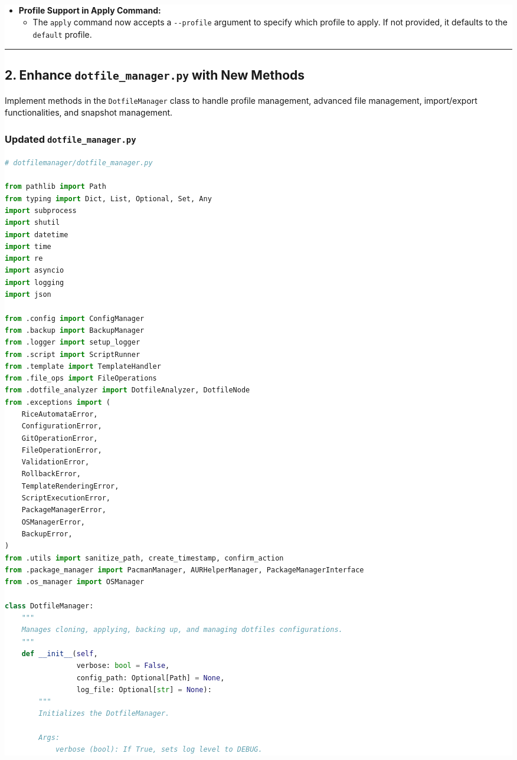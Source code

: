 - **Profile Support in Apply Command:**
  - The `apply` command now accepts a `--profile` argument to specify which profile to apply. If not provided, it defaults to the `default` profile.

---

## **2. Enhance `dotfile_manager.py` with New Methods**

Implement methods in the `DotfileManager` class to handle profile management, advanced file management, import/export functionalities, and snapshot management.

### **Updated `dotfile_manager.py`**

```python
# dotfilemanager/dotfile_manager.py

from pathlib import Path
from typing import Dict, List, Optional, Set, Any
import subprocess
import shutil
import datetime
import time
import re
import asyncio
import logging
import json

from .config import ConfigManager
from .backup import BackupManager
from .logger import setup_logger
from .script import ScriptRunner
from .template import TemplateHandler
from .file_ops import FileOperations
from .dotfile_analyzer import DotfileAnalyzer, DotfileNode
from .exceptions import (
    RiceAutomataError,
    ConfigurationError,
    GitOperationError,
    FileOperationError,
    ValidationError,
    RollbackError,
    TemplateRenderingError,
    ScriptExecutionError,
    PackageManagerError,
    OSManagerError,
    BackupError,
)
from .utils import sanitize_path, create_timestamp, confirm_action
from .package_manager import PacmanManager, AURHelperManager, PackageManagerInterface
from .os_manager import OSManager

class DotfileManager:
    """
    Manages cloning, applying, backing up, and managing dotfiles configurations.
    """
    def __init__(self, 
                 verbose: bool = False, 
                 config_path: Optional[Path] = None, 
                 log_file: Optional[str] = None):
        """
        Initializes the DotfileManager.

        Args:
            verbose (bool): If True, sets log level to DEBUG.
```